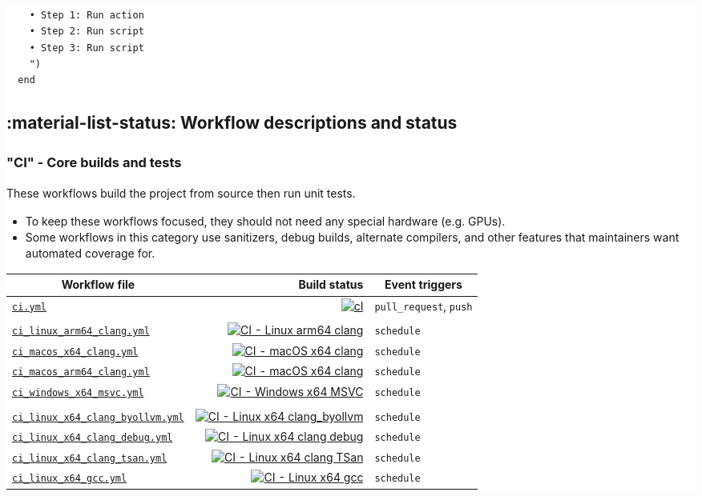 ```mermaid
    • Step 1: Run action
    • Step 2: Run script
    • Step 3: Run script
    ")
  end
```

## :material-list-status: Workflow descriptions and status

### "CI" - Core builds and tests

These workflows build the project from source then run unit tests.

* To keep these workflows focused, they should not need any special hardware
  (e.g. GPUs).
* Some workflows in this category use sanitizers, debug builds, alternate
  compilers, and other features that maintainers want automated coverage for.

Workflow file | Build status | Event triggers
-- | --: | --
[`ci.yml`](https://github.com/iree-org/iree/blob/main/.github/workflows/ci.yml) | [![cI](https://github.com/iree-org/iree/actions/workflows/ci.yml/badge.svg?query=branch%3Amain+event%3Apush)](https://github.com/iree-org/iree/actions/workflows/ci.yml?query=branch%3Amain+event%3Apush) | `pull_request`, `push`
 | |
[`ci_linux_arm64_clang.yml`](https://github.com/iree-org/iree/blob/main/.github/workflows/ci_linux_arm64_clang.yml) | [![CI - Linux arm64 clang](https://github.com/iree-org/iree/actions/workflows/ci_linux_arm64_clang.yml/badge.svg?query=branch%3Amain+event%3Aschedule)](https://github.com/iree-org/iree/actions/workflows/ci_linux_arm64_clang.yml?query=branch%3Amain+event%3Aschedule) | `schedule`
[`ci_macos_x64_clang.yml`](https://github.com/iree-org/iree/blob/main/.github/workflows/ci_macos_x64_clang.yml) | [![CI - macOS x64 clang](https://github.com/iree-org/iree/actions/workflows/ci_macos_x64_clang.yml/badge.svg?query=branch%3Amain+event%3Aschedule)](https://github.com/iree-org/iree/actions/workflows/ci_macos_x64_clang.yml?query=branch%3Amain+event%3Aschedule) | `schedule`
[`ci_macos_arm64_clang.yml`](https://github.com/iree-org/iree/blob/main/.github/workflows/ci_macos_arm64_clang.yml) | [![CI - macOS x64 clang](https://github.com/iree-org/iree/actions/workflows/ci_macos_arm64_clang.yml/badge.svg?query=branch%3Amain+event%3Aschedule)](https://github.com/iree-org/iree/actions/workflows/ci_macos_arm64_clang.yml?query=branch%3Amain+event%3Aschedule) | `schedule`
[`ci_windows_x64_msvc.yml`](https://github.com/iree-org/iree/blob/main/.github/workflows/ci_windows_x64_msvc.yml) | [![CI - Windows x64 MSVC](https://github.com/iree-org/iree/actions/workflows/ci_windows_x64_msvc.yml/badge.svg?query=branch%3Amain+event%3Aschedule)](https://github.com/iree-org/iree/actions/workflows/ci_windows_x64_msvc.yml?query=branch%3Amain+event%3Aschedule) | `schedule`
 | |
[`ci_linux_x64_clang_byollvm.yml`](https://github.com/iree-org/iree/blob/main/.github/workflows/ci_linux_x64_clang_byollvm.yml) | [![CI - Linux x64 clang_byollvm](https://github.com/iree-org/iree/actions/workflows/ci_linux_x64_clang_byollvm.yml/badge.svg?query=branch%3Amain+event%3Aschedule)](https://github.com/iree-org/iree/actions/workflows/ci_linux_x64_clang_byollvm.yml?query=branch%3Amain+event%3Aschedule) | `schedule`
[`ci_linux_x64_clang_debug.yml`](https://github.com/iree-org/iree/blob/main/.github/workflows/ci_linux_x64_clang_debug.yml) | [![CI - Linux x64 clang debug](https://github.com/iree-org/iree/actions/workflows/ci_linux_x64_clang_debug.yml/badge.svg?query=branch%3Amain+event%3Aschedule)](https://github.com/iree-org/iree/actions/workflows/ci_linux_x64_clang_debug.yml?query=branch%3Amain+event%3Aschedule) | `schedule`
[`ci_linux_x64_clang_tsan.yml`](https://github.com/iree-org/iree/blob/main/.github/workflows/ci_linux_x64_clang_tsan.yml) | [![CI - Linux x64 clang TSan](https://github.com/iree-org/iree/actions/workflows/ci_linux_x64_clang_tsan.yml/badge.svg?query=branch%3Amain+event%3Aschedule)](https://github.com/iree-org/iree/actions/workflows/ci_linux_x64_clang_tsan.yml?query=branch%3Amain+event%3Aschedule) | `schedule`
[`ci_linux_x64_gcc.yml`](https://github.com/iree-org/iree/blob/main/.github/workflows/ci_linux_x64_gcc.yml) | [![CI - Linux x64 gcc](https://github.com/iree-org/iree/actions/workflows/ci_linux_x64_gcc.yml/badge.svg?query=branch%3Amain+event%3Aschedule)](https://github.com/iree-org/iree/actions/workflows/ci_linux_x64_gcc.yml?query=branch%3Amain+event%3Aschedule) | `schedule`
